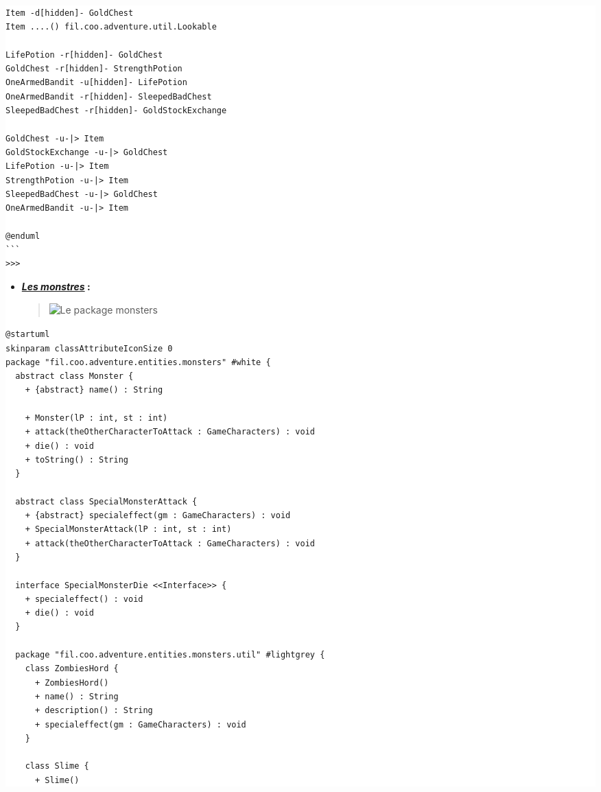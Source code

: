     Item -d[hidden]- GoldChest
    Item ....() fil.coo.adventure.util.Lookable

    LifePotion -r[hidden]- GoldChest
    GoldChest -r[hidden]- StrengthPotion
    OneArmedBandit -u[hidden]- LifePotion
    OneArmedBandit -r[hidden]- SleepedBadChest
    SleepedBadChest -r[hidden]- GoldStockExchange

    GoldChest -u-|> Item
    GoldStockExchange -u-|> GoldChest
    LifePotion -u-|> Item
    StrengthPotion -u-|> Item
    SleepedBadChest -u-|> GoldChest
    OneArmedBandit -u-|> Item

    @enduml
    ```
    >>>

+ **<em style="text-decoration:underline">Les monstres</em> :**

  > ![Le package monsters](http://www.plantuml.com/plantuml/png/pLPDZzCm4BtdLrZB9HKauenMbVP3MbOBMgHo0d5mdMbYrR4hUx88blvtdDX9xJG4hRPeELHjtxoPzyOPsp5RBdTKqvemGOsvGDHytI3SCYLN_2UGjycEiYqjWPnjkCYPKZaj7a1Yeo6tNnmvcBnMqY1eSqPUVQyu0dbC2A5hWveoTAN9HyVfGeIy9ezzV4yahI5Ta7TaPULbcNY6pqZ59nlY4jyGW-xNmZCeedMNOWNtzgElAjeM1FrPNNGHoxwnjGVSj28FYXS-l-1EDu1GEHEX7qBsoN53gnqmJeLtwGKdkZEE1viDC4pB-c-cfkh-epNeshArG6yeWv7oDGToVdxRHvVBeRcue_arxIIUCaDvWrpOGHAyhB3KyCFBkaN_ekgrPRzNkl1ugncWwM90nsFLumKOflaEkP9JuQSzhtqIk5i9NaFWg_j_QaUH_3CDtsiMsBN_dcSsglr1gSD-RnCTyA8Fw4xJBSZ0amDEsFMTHM_KMl18PG1VjFiZNwVm52bSQrggKC419rIuf4AhCb1mm4aLYgiAx34RQZZe_zpAg4feZ_x1S70OHKZVHfWyT9k9hnKl2f3Vic1UHvpYm76xkOi7CnyoWbFPQVdTbpK7ZdjwNRGzYyAG6vt-2fcyRJEH_Lhsxmb9PBGDJEM4hBp9ZrZsrkietPHbJLpVZ_SOxdiVmT6opFWPbYLEz-VdRAfRipZFNKBJw9yx3Y_M6Sbzqh_7EO6P2pqUtDy0)

```puml
@startuml
skinparam classAttributeIconSize 0
package "fil.coo.adventure.entities.monsters" #white {
  abstract class Monster {
    + {abstract} name() : String

    + Monster(lP : int, st : int)
    + attack(theOtherCharacterToAttack : GameCharacters) : void
    + die() : void
    + toString() : String
  }

  abstract class SpecialMonsterAttack {
    + {abstract} specialeffect(gm : GameCharacters) : void
    + SpecialMonsterAttack(lP : int, st : int)
    + attack(theOtherCharacterToAttack : GameCharacters) : void
  }

  interface SpecialMonsterDie <<Interface>> {
    + specialeffect() : void
    + die() : void
  }

  package "fil.coo.adventure.entities.monsters.util" #lightgrey {
    class ZombiesHord {
      + ZombiesHord()
      + name() : String
      + description() : String
      + specialeffect(gm : GameCharacters) : void
    }

    class Slime {
      + Slime()
```